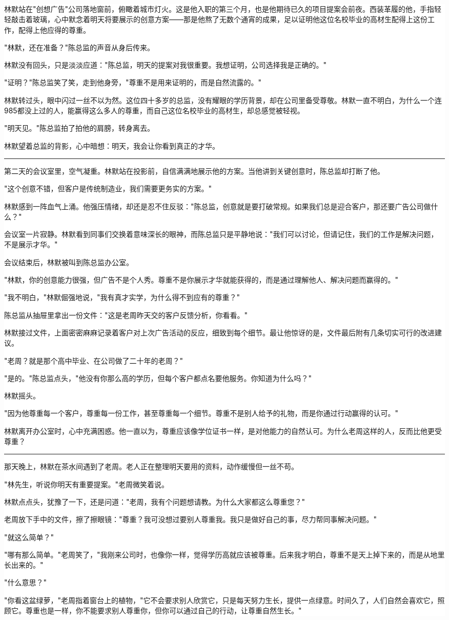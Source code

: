 林默站在"创想广告"公司落地窗前，俯瞰着城市灯火。这是他入职的第三个月，也是他期待已久的项目提案会前夜。西装革履的他，手指轻轻敲击着玻璃，心中默念着明天将要展示的创意方案——那是他熬了无数个通宵的成果，足以证明他这位名校毕业的高材生配得上这份工作，配得上他应得的尊重。

"林默，还在准备？"陈总监的声音从身后传来。

林默没有回头，只是淡淡应道："陈总监，明天的提案对我很重要。我想证明，公司选择我是正确的。"

"证明？"陈总监笑了笑，走到他身旁，"尊重不是用来证明的，而是自然流露的。"

林默转过头，眼中闪过一丝不以为然。这位四十多岁的总监，没有耀眼的学历背景，却在公司里备受尊敬。林默一直不明白，为什么一个连985都没上过的人，能赢得这么多人的尊重，而自己这位名校毕业的高材生，却总感觉被轻视。

"明天见。"陈总监拍了拍他的肩膀，转身离去。

林默望着总监的背影，心中暗想：明天，我会让你看到真正的才华。

---

第二天的会议室里，空气凝重。林默站在投影前，自信满满地展示他的方案。当他讲到关键创意时，陈总监却打断了他。

"这个创意不错，但客户是传统制造业，我们需要更务实的方案。"

林默感到一阵血气上涌。他强压情绪，却还是忍不住反驳："陈总监，创意就是要打破常规。如果我们总是迎合客户，那还要广告公司做什么？"

会议室一片寂静。林默看到同事们交换着意味深长的眼神，而陈总监只是平静地说："我们可以讨论，但请记住，我们的工作是解决问题，不是展示才华。"

会议结束后，林默被叫到陈总监办公室。

"林默，你的创意能力很强，但广告不是个人秀。尊重不是你展示才华就能获得的，而是通过理解他人、解决问题而赢得的。"

"我不明白，"林默倔强地说，"我有真才实学，为什么得不到应有的尊重？"

陈总监从抽屉里拿出一份文件："这是老周昨天交的客户反馈分析，你看看。"

林默接过文件，上面密密麻麻记录着客户对上次广告活动的反应，细致到每个细节。最让他惊讶的是，文件最后附有几条切实可行的改进建议。

"老周？就是那个高中毕业、在公司做了二十年的老周？"

"是的。"陈总监点头，"他没有你那么高的学历，但每个客户都点名要他服务。你知道为什么吗？"

林默摇头。

"因为他尊重每一个客户，尊重每一份工作，甚至尊重每一个细节。尊重不是别人给予的礼物，而是你通过行动赢得的认可。"

林默离开办公室时，心中充满困惑。他一直以为，尊重应该像学位证书一样，是对他能力的自然认可。为什么老周这样的人，反而比他更受尊重？

---

那天晚上，林默在茶水间遇到了老周。老人正在整理明天要用的资料，动作缓慢但一丝不苟。

"林先生，听说你明天有重要提案。"老周微笑着说。

林默点点头，犹豫了一下，还是问道："老周，我有个问题想请教。为什么大家都这么尊重您？"

老周放下手中的文件，擦了擦眼镜："尊重？我可没想过要别人尊重我。我只是做好自己的事，尽力帮同事解决问题。"

"就这么简单？"

"哪有那么简单。"老周笑了，"我刚来公司时，也像你一样，觉得学历高就应该被尊重。后来我才明白，尊重不是天上掉下来的，而是从地里长出来的。"

"什么意思？"

"你看这盆绿萝，"老周指着窗台上的植物，"它不会要求别人欣赏它，只是每天努力生长，提供一点绿意。时间久了，人们自然会喜欢它，照顾它。尊重也是一样，你不能要求别人尊重你，但你可以通过自己的行动，让尊重自然生长。"
